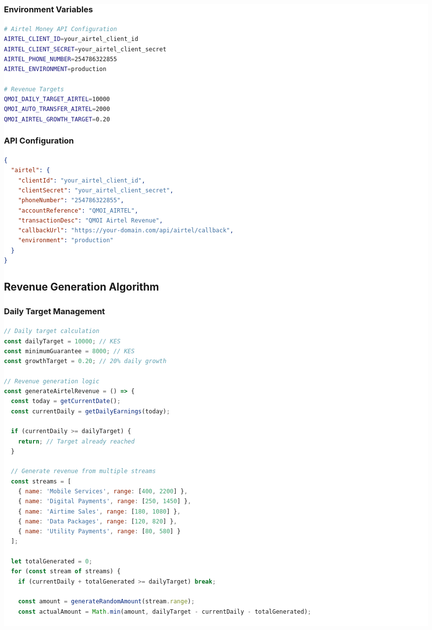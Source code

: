### Environment Variables
```bash
# Airtel Money API Configuration
AIRTEL_CLIENT_ID=your_airtel_client_id
AIRTEL_CLIENT_SECRET=your_airtel_client_secret
AIRTEL_PHONE_NUMBER=254786322855
AIRTEL_ENVIRONMENT=production

# Revenue Targets
QMOI_DAILY_TARGET_AIRTEL=10000
QMOI_AUTO_TRANSFER_AIRTEL=2000
QMOI_AIRTEL_GROWTH_TARGET=0.20
```

### API Configuration
```json
{
  "airtel": {
    "clientId": "your_airtel_client_id",
    "clientSecret": "your_airtel_client_secret",
    "phoneNumber": "254786322855",
    "accountReference": "QMOI_AIRTEL",
    "transactionDesc": "QMOI Airtel Revenue",
    "callbackUrl": "https://your-domain.com/api/airtel/callback",
    "environment": "production"
  }
}
```

## Revenue Generation Algorithm

### Daily Target Management
```javascript
// Daily target calculation
const dailyTarget = 10000; // KES
const minimumGuarantee = 8000; // KES
const growthTarget = 0.20; // 20% daily growth

// Revenue generation logic
const generateAirtelRevenue = () => {
  const today = getCurrentDate();
  const currentDaily = getDailyEarnings(today);
  
  if (currentDaily >= dailyTarget) {
    return; // Target already reached
  }
  
  // Generate revenue from multiple streams
  const streams = [
    { name: 'Mobile Services', range: [400, 2200] },
    { name: 'Digital Payments', range: [250, 1450] },
    { name: 'Airtime Sales', range: [180, 1080] },
    { name: 'Data Packages', range: [120, 820] },
    { name: 'Utility Payments', range: [80, 580] }
  ];
  
  let totalGenerated = 0;
  for (const stream of streams) {
    if (currentDaily + totalGenerated >= dailyTarget) break;
    
    const amount = generateRandomAmount(stream.range);
    const actualAmount = Math.min(amount, dailyTarget - currentDaily - totalGenerated);
    
```
